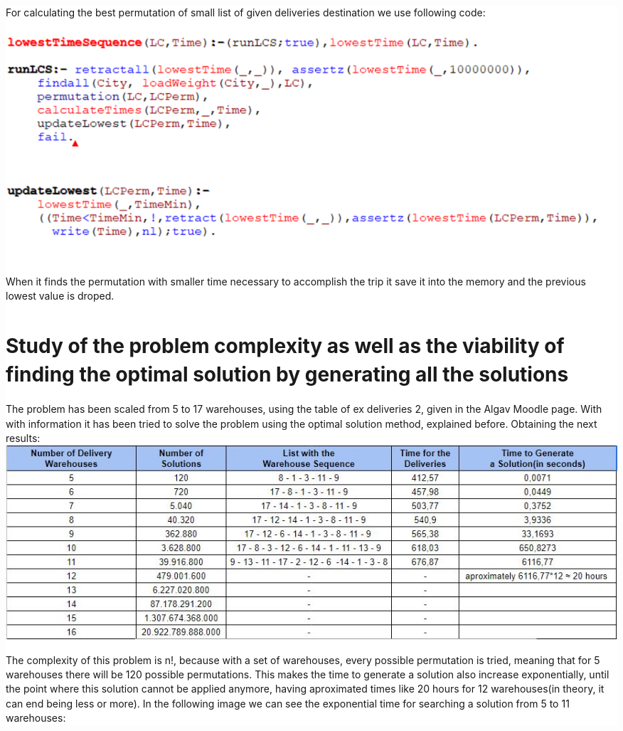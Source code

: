 For calculating the best permutation of small list of given deliveries destination we use following code:

![Picture 16](img/img16.png)

When it finds the permutation with smaller time necessary to accomplish the trip it save it into the memory and the previous lowest value is droped.

# Study of the problem complexity as well as the viability of finding the optimal solution by generating all the solutions

The problem has been scaled from 5 to 17 warehouses, using the table of ex deliveries 2, given in the Algav Moodle page. With with information it has been tried to solve the problem using the optimal solution method, explained before. Obtaining the next results:
![Try the problem with 5 to 17 warehouses](./img/Expansion1.JPG)

The complexity of this problem is n!, because with a set of warehouses, every possible permutation is tried, meaning that for 5 warehouses there will be 120 possible permutations. This makes the time to generate a solution also increase exponentially, until the point where this solution cannot be applied anymore, having aproximated times like 20 hours for 12 warehouses(in theory, it can end being less or more). In the following image we can see the exponential time for searching a solution from 5 to 11 warehouses:

